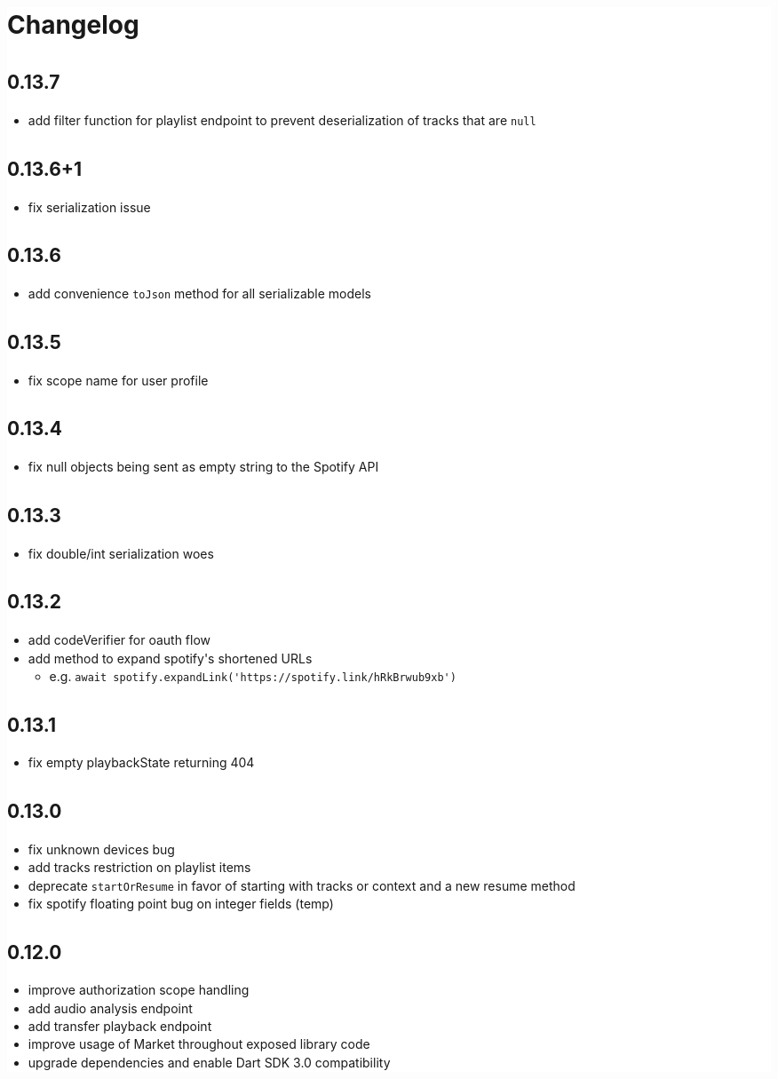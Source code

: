 # Changelog

## 0.13.7

- add filter function for playlist endpoint to prevent deserialization of tracks that are `null` 

## 0.13.6+1

- fix serialization issue

## 0.13.6

- add convenience `toJson` method for all serializable models

## 0.13.5

- fix scope name for user profile

## 0.13.4

- fix null objects being sent as empty string to the Spotify API

## 0.13.3

- fix double/int serialization woes

## 0.13.2

- add codeVerifier for oauth flow
- add method to expand spotify's shortened URLs 
  - e.g. `await spotify.expandLink('https://spotify.link/hRkBrwub9xb')`

## 0.13.1

- fix empty playbackState returning 404

## 0.13.0

- fix unknown devices bug
- add tracks restriction on playlist items
- deprecate `startOrResume` in favor of starting with tracks or context and a new resume method
- fix spotify floating point bug on integer fields (temp)

## 0.12.0

- improve authorization scope handling
- add audio analysis endpoint
- add transfer playback endpoint
- improve usage of Market throughout exposed library code
- upgrade dependencies and enable Dart SDK 3.0 compatibility
